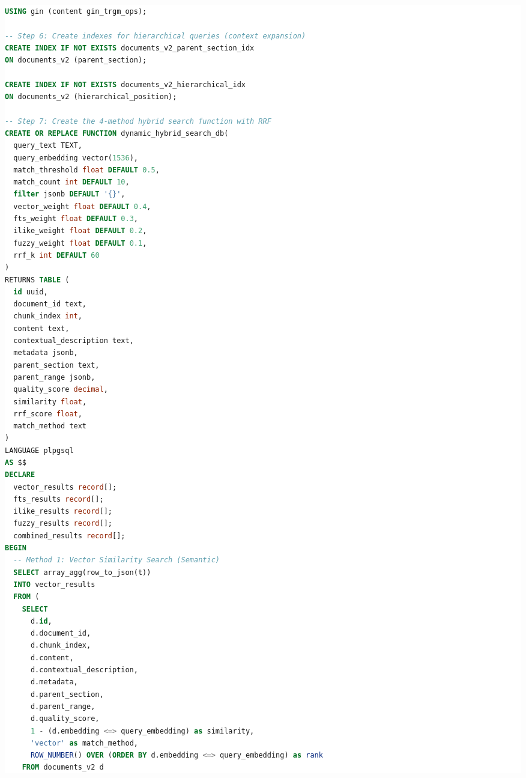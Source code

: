 ```sql
USING gin (content gin_trgm_ops);

-- Step 6: Create indexes for hierarchical queries (context expansion)
CREATE INDEX IF NOT EXISTS documents_v2_parent_section_idx
ON documents_v2 (parent_section);

CREATE INDEX IF NOT EXISTS documents_v2_hierarchical_idx
ON documents_v2 (hierarchical_position);

-- Step 7: Create the 4-method hybrid search function with RRF
CREATE OR REPLACE FUNCTION dynamic_hybrid_search_db(
  query_text TEXT,
  query_embedding vector(1536),
  match_threshold float DEFAULT 0.5,
  match_count int DEFAULT 10,
  filter jsonb DEFAULT '{}',
  vector_weight float DEFAULT 0.4,
  fts_weight float DEFAULT 0.3,
  ilike_weight float DEFAULT 0.2,
  fuzzy_weight float DEFAULT 0.1,
  rrf_k int DEFAULT 60
)
RETURNS TABLE (
  id uuid,
  document_id text,
  chunk_index int,
  content text,
  contextual_description text,
  metadata jsonb,
  parent_section text,
  parent_range jsonb,
  quality_score decimal,
  similarity float,
  rrf_score float,
  match_method text
)
LANGUAGE plpgsql
AS $$
DECLARE
  vector_results record[];
  fts_results record[];
  ilike_results record[];
  fuzzy_results record[];
  combined_results record[];
BEGIN
  -- Method 1: Vector Similarity Search (Semantic)
  SELECT array_agg(row_to_json(t))
  INTO vector_results
  FROM (
    SELECT 
      d.id,
      d.document_id,
      d.chunk_index,
      d.content,
      d.contextual_description,
      d.metadata,
      d.parent_section,
      d.parent_range,
      d.quality_score,
      1 - (d.embedding <=> query_embedding) as similarity,
      'vector' as match_method,
      ROW_NUMBER() OVER (ORDER BY d.embedding <=> query_embedding) as rank
    FROM documents_v2 d
```